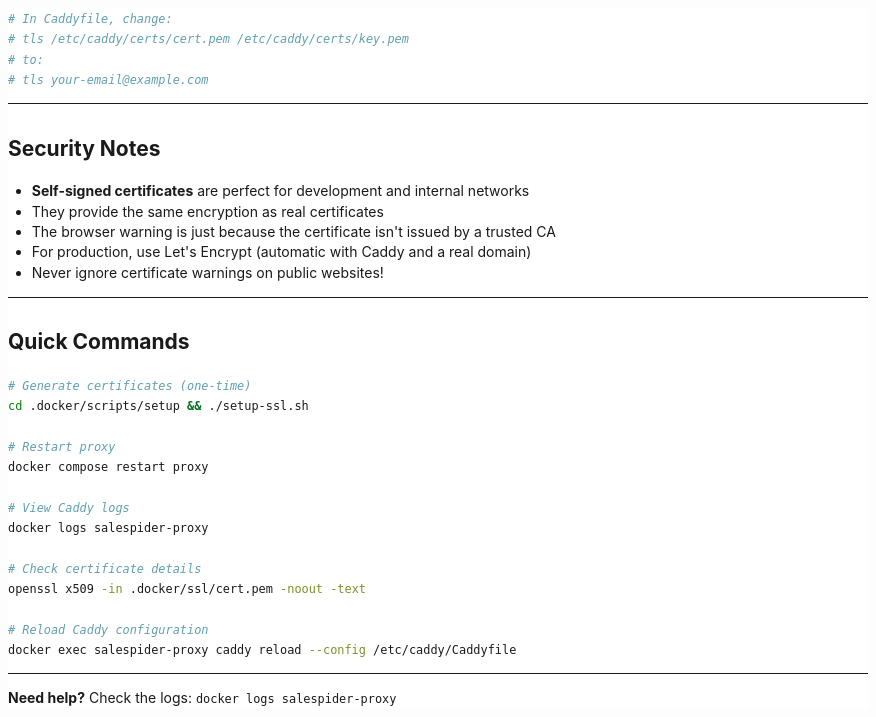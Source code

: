 ```bash
# In Caddyfile, change:
# tls /etc/caddy/certs/cert.pem /etc/caddy/certs/key.pem
# to:
# tls your-email@example.com
```

---

## Security Notes

- **Self-signed certificates** are perfect for development and internal networks
- They provide the same encryption as real certificates
- The browser warning is just because the certificate isn't issued by a trusted CA
- For production, use Let's Encrypt (automatic with Caddy and a real domain)
- Never ignore certificate warnings on public websites!

---

## Quick Commands

```bash
# Generate certificates (one-time)
cd .docker/scripts/setup && ./setup-ssl.sh

# Restart proxy
docker compose restart proxy

# View Caddy logs
docker logs salespider-proxy

# Check certificate details
openssl x509 -in .docker/ssl/cert.pem -noout -text

# Reload Caddy configuration
docker exec salespider-proxy caddy reload --config /etc/caddy/Caddyfile
```

---

**Need help?** Check the logs: `docker logs salespider-proxy`

